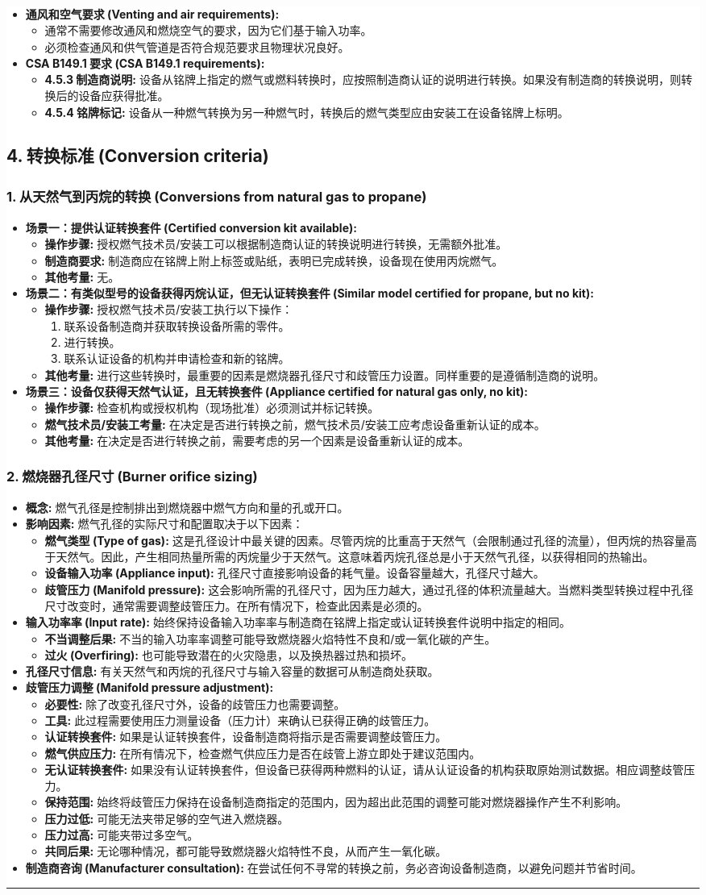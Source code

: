 - **通风和空气要求 (Venting and air requirements):**
  - 通常不需要修改通风和燃烧空气的要求，因为它们基于输入功率。
  - 必须检查通风和供气管道是否符合规范要求且物理状况良好。
- **CSA B149.1 要求 (CSA B149.1 requirements):**
  - **4.5.3 制造商说明:** 设备从铭牌上指定的燃气或燃料转换时，应按照制造商认证的说明进行转换。如果没有制造商的转换说明，则转换后的设备应获得批准。
  - **4.5.4 铭牌标记:** 设备从一种燃气转换为另一种燃气时，转换后的燃气类型应由安装工在设备铭牌上标明。

## 4. 转换标准 (Conversion criteria)

### 1. 从天然气到丙烷的转换 (Conversions from natural gas to propane)

- **场景一：提供认证转换套件 (Certified conversion kit available):**
  - **操作步骤:** 授权燃气技术员/安装工可以根据制造商认证的转换说明进行转换，无需额外批准。
  - **制造商要求:** 制造商应在铭牌上附上标签或贴纸，表明已完成转换，设备现在使用丙烷燃气。
  - **其他考量:** 无。
- **场景二：有类似型号的设备获得丙烷认证，但无认证转换套件 (Similar model certified for propane, but no kit):**
  - **操作步骤:** 授权燃气技术员/安装工执行以下操作：
    1. 联系设备制造商并获取转换设备所需的零件。
    2. 进行转换。
    3. 联系认证设备的机构并申请检查和新的铭牌。
  - **其他考量:** 进行这些转换时，最重要的因素是燃烧器孔径尺寸和歧管压力设置。同样重要的是遵循制造商的说明。
- **场景三：设备仅获得天然气认证，且无转换套件 (Appliance certified for natural gas only, no kit):**
  - **操作步骤:** 检查机构或授权机构（现场批准）必须测试并标记转换。
  - **燃气技术员/安装工考量:** 在决定是否进行转换之前，燃气技术员/安装工应考虑设备重新认证的成本。
  - **其他考量:** 在决定是否进行转换之前，需要考虑的另一个因素是设备重新认证的成本。

### 2. 燃烧器孔径尺寸 (Burner orifice sizing)

- **概念:** 燃气孔径是控制排出到燃烧器中燃气方向和量的孔或开口。
- **影响因素:** 燃气孔径的实际尺寸和配置取决于以下因素：
  - **燃气类型 (Type of gas):** 这是孔径设计中最关键的因素。尽管丙烷的比重高于天然气（会限制通过孔径的流量），但丙烷的热容量高于天然气。因此，产生相同热量所需的丙烷量少于天然气。这意味着丙烷孔径总是小于天然气孔径，以获得相同的热输出。
  - **设备输入功率 (Appliance input):** 孔径尺寸直接影响设备的耗气量。设备容量越大，孔径尺寸越大。
  - **歧管压力 (Manifold pressure):** 这会影响所需的孔径尺寸，因为压力越大，通过孔径的体积流量越大。当燃料类型转换过程中孔径尺寸改变时，通常需要调整歧管压力。在所有情况下，检查此因素是必须的。
- **输入功率率 (Input rate):** 始终保持设备输入功率率与制造商在铭牌上指定或认证转换套件说明中指定的相同。
  - **不当调整后果:** 不当的输入功率率调整可能导致燃烧器火焰特性不良和/或一氧化碳的产生。
  - **过火 (Overfiring):** 也可能导致潜在的火灾隐患，以及换热器过热和损坏。
- **孔径尺寸信息:** 有关天然气和丙烷的孔径尺寸与输入容量的数据可从制造商处获取。
- **歧管压力调整 (Manifold pressure adjustment):**
  - **必要性:** 除了改变孔径尺寸外，设备的歧管压力也需要调整。
  - **工具:** 此过程需要使用压力测量设备（压力计）来确认已获得正确的歧管压力。
  - **认证转换套件:** 如果是认证转换套件，设备制造商将指示是否需要调整歧管压力。
  - **燃气供应压力:** 在所有情况下，检查燃气供应压力是否在歧管上游立即处于建议范围内。
  - **无认证转换套件:** 如果没有认证转换套件，但设备已获得两种燃料的认证，请从认证设备的机构获取原始测试数据。相应调整歧管压力。
  - **保持范围:** 始终将歧管压力保持在设备制造商指定的范围内，因为超出此范围的调整可能对燃烧器操作产生不利影响。
  - **压力过低:** 可能无法夹带足够的空气进入燃烧器。
  - **压力过高:** 可能夹带过多空气。
  - **共同后果:** 无论哪种情况，都可能导致燃烧器火焰特性不良，从而产生一氧化碳。
- **制造商咨询 (Manufacturer consultation):** 在尝试任何不寻常的转换之前，务必咨询设备制造商，以避免问题并节省时间。

---